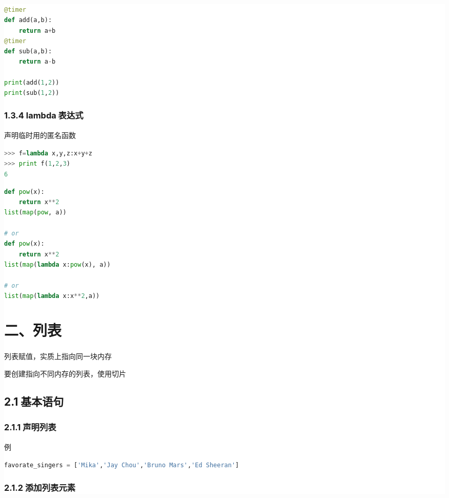 

```python
@timer
def add(a,b):
    return a+b
@timer
def sub(a,b):
    return a-b

print(add(1,2))
print(sub(1,2))
```

### 1.3.4 lambda 表达式

声明临时用的匿名函数

```python
>>> f=lambda x,y,z:x+y+z
>>> print f(1,2,3)
6
```

```python
def pow(x):
    return x**2
list(map(pow, a))

# or
def pow(x):
    return x**2
list(map(lambda x:pow(x), a))

# or
list(map(lambda x:x**2,a))
```

# 二、列表

列表赋值，实质上指向同一块内存

要创建指向不同内存的列表，使用切片

## 2.1 基本语句

### 2.1.1 声明列表

例

```python
favorate_singers = ['Mika','Jay Chou','Bruno Mars','Ed Sheeran']
```

### 2.1.2 添加列表元素
